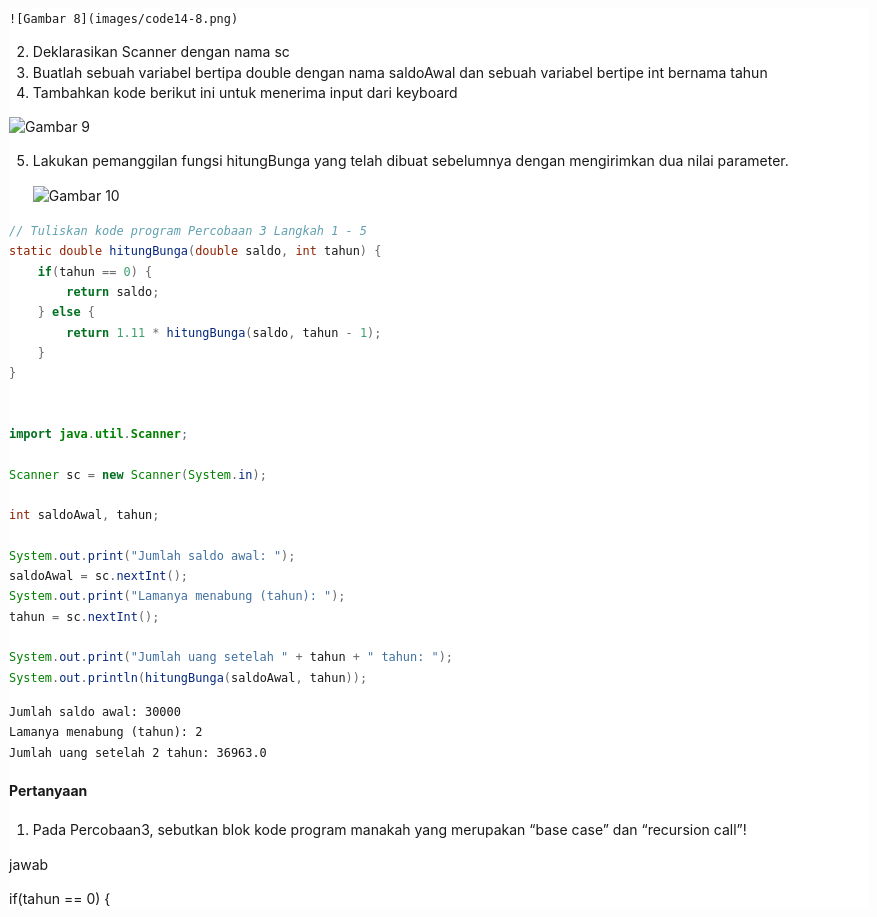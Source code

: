     ![Gambar 8](images/code14-8.png)

2.	Deklarasikan Scanner dengan nama sc
3.	Buatlah sebuah variabel bertipa double dengan nama saldoAwal dan sebuah variabel bertipe int bernama tahun
4.	Tambahkan kode berikut ini untuk menerima input dari keyboard

 ![Gambar 9](images/code14-9.png)

5. Lakukan pemanggilan fungsi hitungBunga yang telah dibuat sebelumnya dengan mengirimkan dua nilai parameter.

    ![Gambar 10](images/code14-10.png)


```Java
// Tuliskan kode program Percobaan 3 Langkah 1 - 5
static double hitungBunga(double saldo, int tahun) {
    if(tahun == 0) {
        return saldo;
    } else {
        return 1.11 * hitungBunga(saldo, tahun - 1);
    }
}


import java.util.Scanner;

Scanner sc = new Scanner(System.in);

int saldoAwal, tahun;

System.out.print("Jumlah saldo awal: ");
saldoAwal = sc.nextInt();
System.out.print("Lamanya menabung (tahun): ");
tahun = sc.nextInt();

System.out.print("Jumlah uang setelah " + tahun + " tahun: ");
System.out.println(hitungBunga(saldoAwal, tahun));

```

    Jumlah saldo awal: 30000
    Lamanya menabung (tahun): 2
    Jumlah uang setelah 2 tahun: 36963.0


#### Pertanyaan
1. Pada Percobaan3, sebutkan blok kode program manakah yang merupakan “base case” dan “recursion call”!


jawab

if(tahun == 0) {
